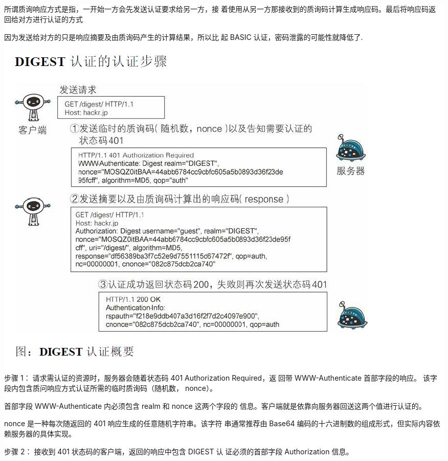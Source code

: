 所谓质询响应方式是指，一开始一方会先发送认证要求给另一方，接
着使用从另一方那接收到的质询码计算生成响应码。最后将响应码返
回给对方进行认证的方式

因为发送给对方的只是响应摘要及由质询码产生的计算结果，所以比
起 BASIC 认证，密码泄露的可能性就降低了.

![](./asserts/068.png)

步骤 1： 请求需认证的资源时，服务器会随着状态码 401
Authorization Required，返 回带 WWW-Authenticate 首部字段的响应。
该字段内包含质问响应方式认证所需的临时质询码（随机数，
nonce）。

首部字段 WWW-Authenticate 内必须包含 realm 和 nonce 这两个字段的
信息。客户端就是依靠向服务器回送这两个值进行认证的。

nonce 是一种每次随返回的 401 响应生成的任意随机字符串。该字符
串通常推荐由 Base64 编码的十六进制数的组成形式，但实际内容依
赖服务器的具体实现。

步骤 2： 接收到 401 状态码的客户端，返回的响应中包含 DIGEST 认
证必须的首部字段 Authorization 信息。
